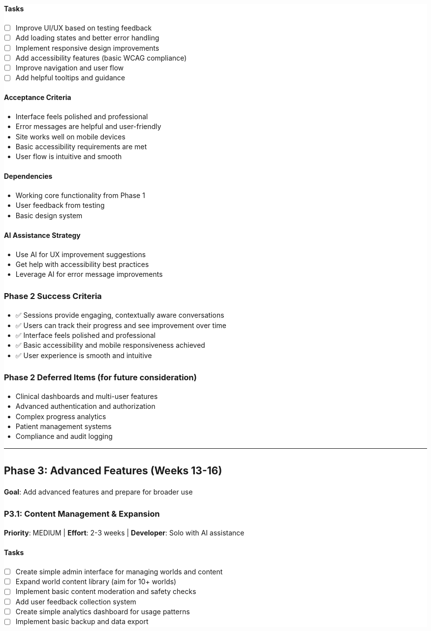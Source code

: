 #### **Tasks**
- [ ] Improve UI/UX based on testing feedback
- [ ] Add loading states and better error handling
- [ ] Implement responsive design improvements
- [ ] Add accessibility features (basic WCAG compliance)
- [ ] Improve navigation and user flow
- [ ] Add helpful tooltips and guidance

#### **Acceptance Criteria**
- Interface feels polished and professional
- Error messages are helpful and user-friendly
- Site works well on mobile devices
- Basic accessibility requirements are met
- User flow is intuitive and smooth

#### **Dependencies**
- Working core functionality from Phase 1
- User feedback from testing
- Basic design system

#### **AI Assistance Strategy**
- Use AI for UX improvement suggestions
- Get help with accessibility best practices
- Leverage AI for error message improvements

### **Phase 2 Success Criteria**
- ✅ Sessions provide engaging, contextually aware conversations
- ✅ Users can track their progress and see improvement over time
- ✅ Interface feels polished and professional
- ✅ Basic accessibility and mobile responsiveness achieved
- ✅ User experience is smooth and intuitive

### **Phase 2 Deferred Items** (for future consideration)
- Clinical dashboards and multi-user features
- Advanced authentication and authorization
- Complex progress analytics
- Patient management systems
- Compliance and audit logging

---

## Phase 3: Advanced Features (Weeks 13-16)
**Goal**: Add advanced features and prepare for broader use

### **P3.1: Content Management & Expansion**
**Priority**: MEDIUM | **Effort**: 2-3 weeks | **Developer**: Solo with AI assistance

#### **Tasks**
- [ ] Create simple admin interface for managing worlds and content
- [ ] Expand world content library (aim for 10+ worlds)
- [ ] Implement basic content moderation and safety checks
- [ ] Add user feedback collection system
- [ ] Create simple analytics dashboard for usage patterns
- [ ] Implement basic backup and data export
